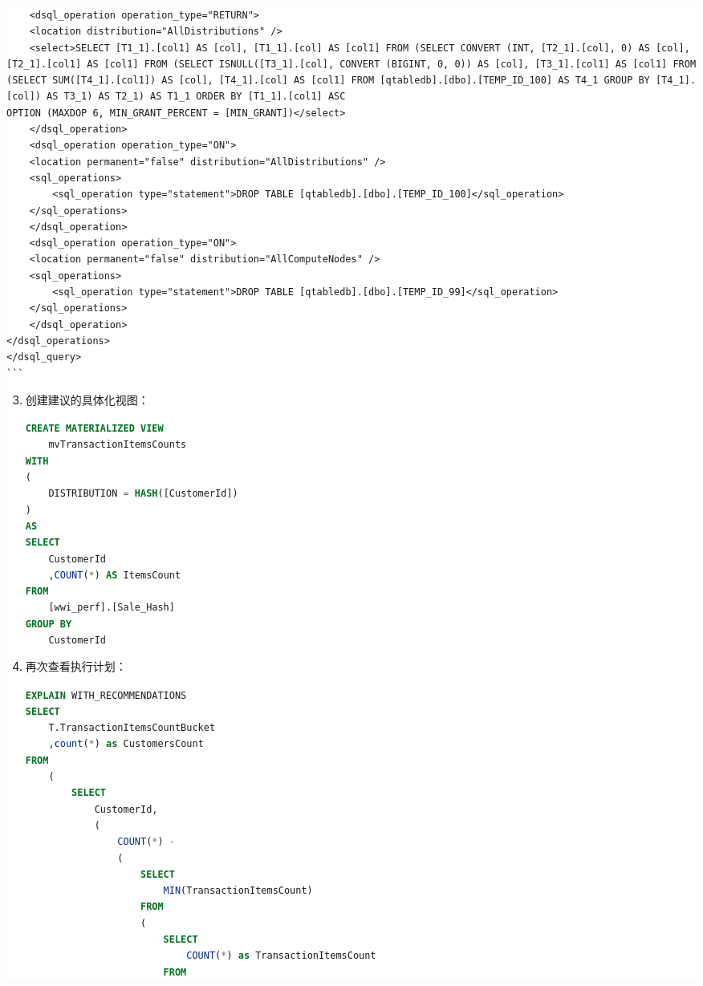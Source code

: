         <dsql_operation operation_type="RETURN">
        <location distribution="AllDistributions" />
        <select>SELECT [T1_1].[col1] AS [col], [T1_1].[col] AS [col1] FROM (SELECT CONVERT (INT, [T2_1].[col], 0) AS [col], [T2_1].[col1] AS [col1] FROM (SELECT ISNULL([T3_1].[col], CONVERT (BIGINT, 0, 0)) AS [col], [T3_1].[col1] AS [col1] FROM (SELECT SUM([T4_1].[col1]) AS [col], [T4_1].[col] AS [col1] FROM [qtabledb].[dbo].[TEMP_ID_100] AS T4_1 GROUP BY [T4_1].[col]) AS T3_1) AS T2_1) AS T1_1 ORDER BY [T1_1].[col1] ASC
    OPTION (MAXDOP 6, MIN_GRANT_PERCENT = [MIN_GRANT])</select>
        </dsql_operation>
        <dsql_operation operation_type="ON">
        <location permanent="false" distribution="AllDistributions" />
        <sql_operations>
            <sql_operation type="statement">DROP TABLE [qtabledb].[dbo].[TEMP_ID_100]</sql_operation>
        </sql_operations>
        </dsql_operation>
        <dsql_operation operation_type="ON">
        <location permanent="false" distribution="AllComputeNodes" />
        <sql_operations>
            <sql_operation type="statement">DROP TABLE [qtabledb].[dbo].[TEMP_ID_99]</sql_operation>
        </sql_operations>
        </dsql_operation>
    </dsql_operations>
    </dsql_query>
    ```

3. 创建建议的具体化视图：

    ```sql
    CREATE MATERIALIZED VIEW
        mvTransactionItemsCounts
    WITH
    (
        DISTRIBUTION = HASH([CustomerId])
    )
    AS
    SELECT
        CustomerId
        ,COUNT(*) AS ItemsCount
    FROM
        [wwi_perf].[Sale_Hash]
    GROUP BY
        CustomerId
    ```

4. 再次查看执行计划：

    ```sql
    EXPLAIN WITH_RECOMMENDATIONS
    SELECT
        T.TransactionItemsCountBucket
        ,count(*) as CustomersCount
    FROM
        (
            SELECT
                CustomerId,
                (
                    COUNT(*) - 
                    (
                        SELECT 
                            MIN(TransactionItemsCount)
                        FROM 
                        (
                            SELECT 
                                COUNT(*) as TransactionItemsCount
                            FROM 